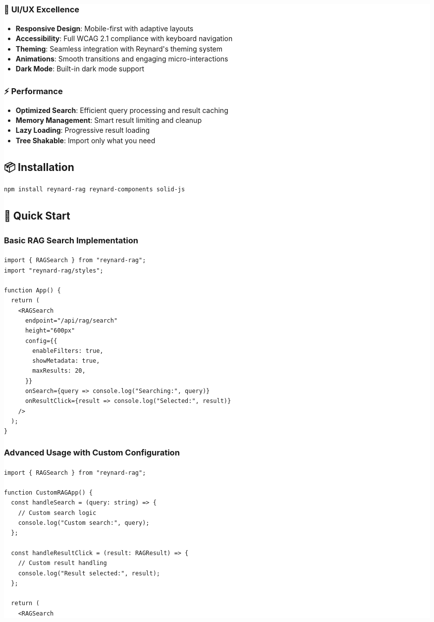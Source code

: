 ### 🎨 **UI/UX Excellence**

- **Responsive Design**: Mobile-first with adaptive layouts
- **Accessibility**: Full WCAG 2.1 compliance with keyboard navigation
- **Theming**: Seamless integration with Reynard's theming system
- **Animations**: Smooth transitions and engaging micro-interactions
- **Dark Mode**: Built-in dark mode support

### ⚡ **Performance**

- **Optimized Search**: Efficient query processing and result caching
- **Memory Management**: Smart result limiting and cleanup
- **Lazy Loading**: Progressive result loading
- **Tree Shakable**: Import only what you need

## 📦 Installation

```bash
npm install reynard-rag reynard-components solid-js
```

## 🎯 Quick Start

### Basic RAG Search Implementation

```tsx
import { RAGSearch } from "reynard-rag";
import "reynard-rag/styles";

function App() {
  return (
    <RAGSearch
      endpoint="/api/rag/search"
      height="600px"
      config={{
        enableFilters: true,
        showMetadata: true,
        maxResults: 20,
      }}
      onSearch={query => console.log("Searching:", query)}
      onResultClick={result => console.log("Selected:", result)}
    />
  );
}
```

### Advanced Usage with Custom Configuration

```tsx
import { RAGSearch } from "reynard-rag";

function CustomRAGApp() {
  const handleSearch = (query: string) => {
    // Custom search logic
    console.log("Custom search:", query);
  };

  const handleResultClick = (result: RAGResult) => {
    // Custom result handling
    console.log("Result selected:", result);
  };

  return (
    <RAGSearch
```